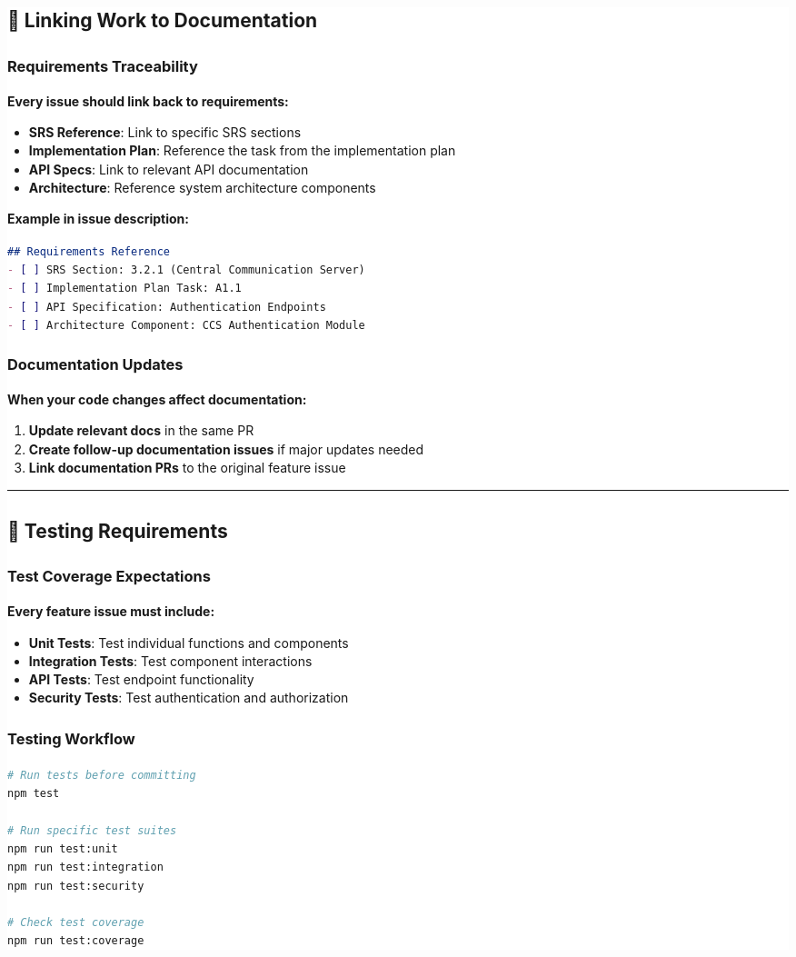 
## 🔗 Linking Work to Documentation

### Requirements Traceability

**Every issue should link back to requirements:**

- **SRS Reference**: Link to specific SRS sections
- **Implementation Plan**: Reference the task from the implementation plan
- **API Specs**: Link to relevant API documentation
- **Architecture**: Reference system architecture components

**Example in issue description:**
```markdown
## Requirements Reference
- [ ] SRS Section: 3.2.1 (Central Communication Server)
- [ ] Implementation Plan Task: A1.1
- [ ] API Specification: Authentication Endpoints
- [ ] Architecture Component: CCS Authentication Module
```

### Documentation Updates

**When your code changes affect documentation:**

1. **Update relevant docs** in the same PR
2. **Create follow-up documentation issues** if major updates needed
3. **Link documentation PRs** to the original feature issue

---

## 🧪 Testing Requirements

### Test Coverage Expectations

**Every feature issue must include:**

- **Unit Tests**: Test individual functions and components
- **Integration Tests**: Test component interactions
- **API Tests**: Test endpoint functionality
- **Security Tests**: Test authentication and authorization

### Testing Workflow

```bash
# Run tests before committing
npm test

# Run specific test suites
npm run test:unit
npm run test:integration
npm run test:security

# Check test coverage
npm run test:coverage
```
